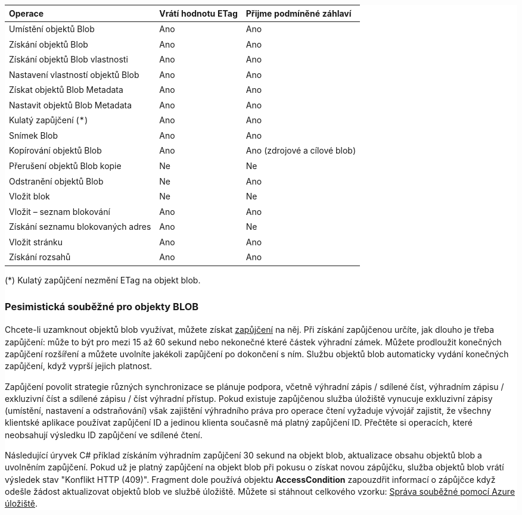 | Operace           | Vrátí hodnotu ETag | Přijme podmíněné záhlaví           |
|:--------------------|:-------------------|:--------------------------------------|
| Umístění objektů Blob            | Ano                | Ano                                   |
| Získání objektů Blob            | Ano                | Ano                                   |
| Získání objektů Blob vlastnosti | Ano                | Ano                                   |
| Nastavení vlastností objektů Blob | Ano                | Ano                                   |
| Získat objektů Blob Metadata   | Ano                | Ano                                   |
| Nastavit objektů Blob Metadata   | Ano                | Ano                                   |
| Kulatý zapůjčení (*)      | Ano                | Ano                                   |
| Snímek Blob       | Ano                | Ano                                   |
| Kopírování objektů Blob           | Ano                | Ano (zdrojové a cílové blob) |
| Přerušení objektů Blob kopie     | Ne                 | Ne                                    |
| Odstranění objektů Blob         | Ne                 | Ano                                   |
| Vložit blok           | Ne                 | Ne                                    |
| Vložit – seznam blokování      | Ano                | Ano                                   |
| Získání seznamu blokovaných adres      | Ano                | Ne                                    |
| Vložit stránku            | Ano                | Ano                                   |
| Získání rozsahů     | Ano                | Ano                                   |


(*) Kulatý zapůjčení nezmění ETag na objekt blob.  

### <a name="pessimistic-concurrency-for-blobs"></a>Pesimistická souběžné pro objekty BLOB
Chcete-li uzamknout objektů blob využívat, můžete získat [zapůjčení](http://msdn.microsoft.com/library/azure/ee691972.aspx) na něj. Při získání zapůjčenou určíte, jak dlouho je třeba zapůjčení: může to být pro mezi 15 až 60 sekund nebo nekonečné které částek výhradní zámek. Můžete prodloužit konečných zapůjčení rozšíření a můžete uvolníte jakékoli zapůjčení po dokončení s ním. Službu objektů blob automaticky vydání konečných zapůjčení, když vyprší jejich platnost.  

Zapůjčení povolit strategie různých synchronizace se plánuje podpora, včetně výhradní zápis / sdílené číst, výhradním zápisu / exkluzivní číst a sdílené zápisu / číst výhradní přístup. Pokud existuje zapůjčenou služba úložiště vynucuje exkluzivní zápisy (umístění, nastavení a odstraňování) však zajištění výhradního práva pro operace čtení vyžaduje vývojář zajistit, že všechny klientské aplikace používat zapůjčení ID a jedinou klienta současně má platný zapůjčení ID. Přečtěte si operacích, které neobsahují výsledku ID zapůjčení ve sdílené čtení.  

Následující úryvek C# příklad získáním výhradním zapůjčení 30 sekund na objekt blob, aktualizace obsahu objektů blob a uvolněním zapůjčení. Pokud už je platný zapůjčení na objekt blob při pokusu o získat novou zápůjčku, služba objektů blob vrátí výsledek stav "Konflikt HTTP (409)". Fragment dole používá objektu **AccessCondition** zapouzdřit informací o zápůjčce když odešle žádost aktualizovat objektů blob ve službě úložiště.  Můžete si stáhnout celkového vzorku: [Správa souběžné pomocí Azure úložiště](http://code.msdn.microsoft.com/Managing-Concurrency-using-56018114).
